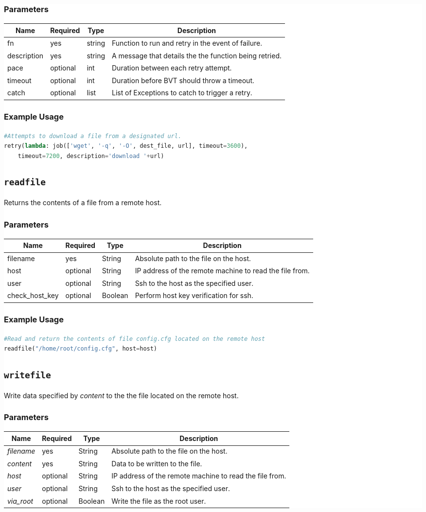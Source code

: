 ### Parameters
| Name | Required | Type | Description |
| ---- | -------- | ---- | ----------- |
| fn | yes | string | Function to run and retry in the event of failure. |
| description | yes | string | A message that details the the function being retried. |
| pace | optional | int | Duration between each retry attempt. | 
| timeout | optional | int | Duration before BVT should throw a timeout. | 
| catch | optional | list | List of Exceptions to catch to trigger a retry. |

### Example Usage

```python
#Attempts to download a file from a designated url.
retry(lambda: job(['wget', '-q', '-O', dest_file, url], timeout=3600), 
	timeout=7200, description='download '+url)
```


## `readfile`
Returns the contents of a file from a remote host.

### Parameters
| Name | Required | Type | Description |
| ---- | -------- | ---- | ----------- |
| filename | yes | String | Absolute path to the file on the host. |
| host | optional | String | IP address of the remote machine to read the file from. |
| user | optional | String | Ssh to the host as the specified user. |
| check_host_key | optional | Boolean | Perform host key verification for ssh. |

### Example Usage

```python
#Read and return the contents of file config.cfg located on the remote host
readfile("/home/root/config.cfg", host=host)
```

## `writefile`
Write data specified by _content_ to the the file located on the remote host.

### Parameters
| Name | Required | Type | Description |
| ---- | -------- | ---- | ----------- |
| _filename_ | yes | String | Absolute path to the file on the host. |
| _content_ | yes | String | Data to be written to the file. |
| _host_ | optional | String | IP address of the remote machine to read the file from. |
| _user_ | optional | String | Ssh to the host as the specified user. |
| _via_root_ | optional | Boolean | Write the file as the root user. |
